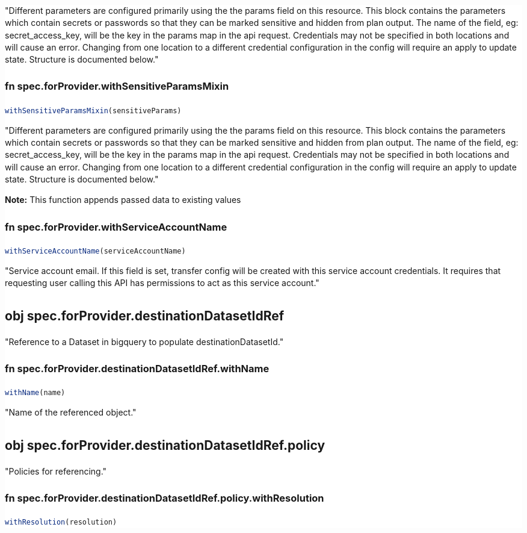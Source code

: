 "Different parameters are configured primarily using the the params field on this resource. This block contains the parameters which contain secrets or passwords so that they can be marked sensitive and hidden from plan output. The name of the field, eg: secret_access_key, will be the key in the params map in the api request. Credentials may not be specified in both locations and will cause an error. Changing from one location to a different credential configuration in the config will require an apply to update state. Structure is documented below."

### fn spec.forProvider.withSensitiveParamsMixin

```ts
withSensitiveParamsMixin(sensitiveParams)
```

"Different parameters are configured primarily using the the params field on this resource. This block contains the parameters which contain secrets or passwords so that they can be marked sensitive and hidden from plan output. The name of the field, eg: secret_access_key, will be the key in the params map in the api request. Credentials may not be specified in both locations and will cause an error. Changing from one location to a different credential configuration in the config will require an apply to update state. Structure is documented below."

**Note:** This function appends passed data to existing values

### fn spec.forProvider.withServiceAccountName

```ts
withServiceAccountName(serviceAccountName)
```

"Service account email. If this field is set, transfer config will be created with this service account credentials. It requires that requesting user calling this API has permissions to act as this service account."

## obj spec.forProvider.destinationDatasetIdRef

"Reference to a Dataset in bigquery to populate destinationDatasetId."

### fn spec.forProvider.destinationDatasetIdRef.withName

```ts
withName(name)
```

"Name of the referenced object."

## obj spec.forProvider.destinationDatasetIdRef.policy

"Policies for referencing."

### fn spec.forProvider.destinationDatasetIdRef.policy.withResolution

```ts
withResolution(resolution)
```
